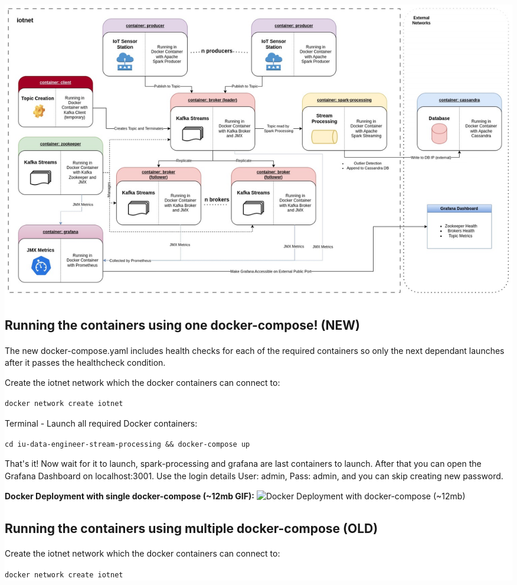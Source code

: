![Design of ](/images/uml.jpg)

## Running the containers using one docker-compose! (NEW)
The new docker-compose.yaml includes health checks for each of the required containers so only the next dependant launches after it passes the healthcheck condition.

Create the iotnet network which the docker containers can connect to:

`docker network create iotnet`

Terminal - Launch all required Docker containers:

`cd iu-data-engineer-stream-processing && docker-compose up`

That's it! Now wait for it to launch, spark-processing and grafana are last containers to launch. After that you can open the Grafana Dashboard on localhost:3001.
Use the login details User: admin, Pass: admin, and you can skip creating new password.

**Docker Deployment with single docker-compose (~12mb GIF):**
![Docker Deployment with docker-compose (~12mb)](/images/docker_compose_one.gif)


## Running the containers using multiple docker-compose (OLD)
Create the iotnet network which the docker containers can connect to:

`docker network create iotnet`
